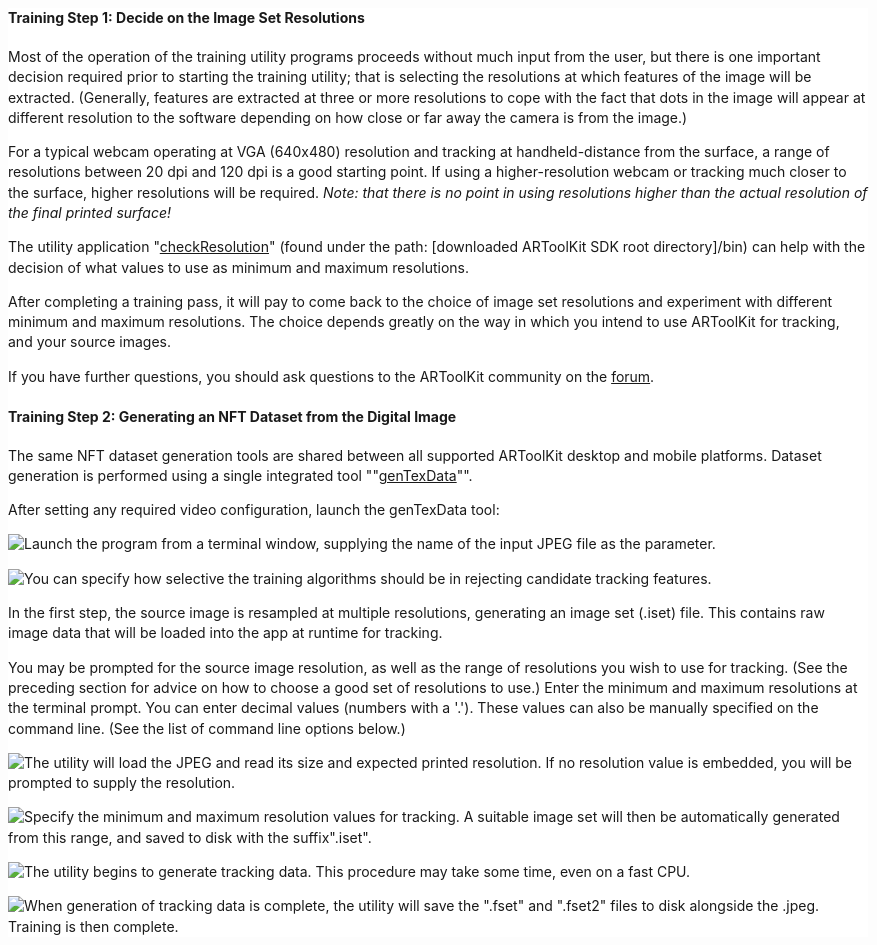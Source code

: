 #### Training Step 1: Decide on the Image Set Resolutions
Most of the operation of the training utility programs proceeds without much input from the user, but there is one important decision required prior to starting the training utility; that is selecting the resolutions at which features of the image will be extracted. (Generally, features are extracted at three or more resolutions to cope with the fact that dots in the image will appear at different resolution to the software depending on how close or far away the camera is from the image.)

For a typical webcam operating at VGA (640x480) resolution and tracking at handheld-distance from the surface, a range of resolutions between 20 dpi and 120 dpi is a good starting point. If using a higher-resolution webcam or tracking much closer to the surface, higher resolutions will be required. *Note: that there is no point in using resolutions higher than the actual resolution of the final printed surface!*

The utility application "[checkResolution][marker_nft_utilities]" (found under the path: [downloaded ARToolKit SDK root directory]/bin) can help with the decision of what values to use as minimum and maximum resolutions.

After completing a training pass, it will pay to come back to the choice of image set resolutions and experiment with different minimum and maximum resolutions. The choice depends greatly on the way in which you intend to use ARToolKit for tracking, and your source images.

If you have further questions, you should ask questions to the ARToolKit community on the [forum][forum].

#### Training Step 2: Generating an NFT Dataset from the Digital Image

The same NFT dataset generation tools are shared between all supported ARToolKit desktop and mobile platforms. Dataset generation is performed using a single integrated tool ""[genTexData][marker_nft_utilities]"".

After setting any required video configuration, launch the genTexData tool:

![Launch the program from a terminal window, supplying the name of the input JPEG file as the parameter.][NFT_example_genTexData_010]

![You can specify how selective the training algorithms should be in rejecting candidate tracking features.][NFT_example_genTexData_020]

In the first step, the source image is resampled at multiple resolutions, generating an image set (.iset) file. This contains raw image data that will be loaded into the app at runtime for tracking.

You may be prompted for the source image resolution, as well as the range of resolutions you wish to use for tracking. (See the preceding section for advice on how to choose a good set of resolutions to use.) Enter the minimum and maximum resolutions at the terminal prompt. You can enter decimal values (numbers with a '.'). These values can also be manually specified on the command line. (See the list of command line options below.)

![The utility will load the JPEG and read its size and expected printed resolution. If no resolution value is embedded, you will be prompted to supply the resolution.][NFT_example_genTexData_030]

![Specify the minimum and maximum resolution values for tracking. A suitable image set will then be automatically generated from this range, and saved to disk with the suffix".iset".][NFT_example_genTexData_040]

![The utility begins to generate tracking data. This procedure may take some time, even on a fast CPU.][NFT_example_genTexData_050]

![When generation of tracking data is complete, the utility will save the ".fset" and ".fset2" files to disk alongside the .jpeg. Training is then complete.][NFT_example_genTexData_060]


[self-similarity]: https://en.wikipedia.org/wiki/Self-similarity
[marker_nft_fiducial_markers]: ./marker_nft_fiducial_markers.md
[marker_nft_utilities]: ./marker_nft_utilities.md
[example_nftsimple]: ../7_Examples/example_nftsimple.md
[forum]: http://www.artoolworks.com/support/forum/
[3]: ../_media/pinball.jpg
[NFT_example_KPM_measuring_image_with_rule]: ../_media/nft_example_kpm_measuring_image_with_rule.jpg
[NFT_example_KPM_image_size_photoshop]: ../_media/nft_example_kpm_image_size_photoshop.jpg
[Glueing_marker_to_backing_board]: ../_media/glueing_marker_to_backing_board.jpg
[NFT_example_genTexData_010]: ../_media/nft_example_gentexdata_010.png
[NFT_example_genTexData_020]: ../_media/nft_example_gentexdata_020.png
[NFT_example_genTexData_030]: ../_media/nft_example_gentexdata_030.png
[NFT_example_genTexData_040]: ../_media/nft_example_gentexdata_040.png
[NFT_example_genTexData_050]: ../_media/nft_example_gentexdata_050.png
[NFT_example_genTexData_060]: ../_media/nft_example_gentexdata_060.png